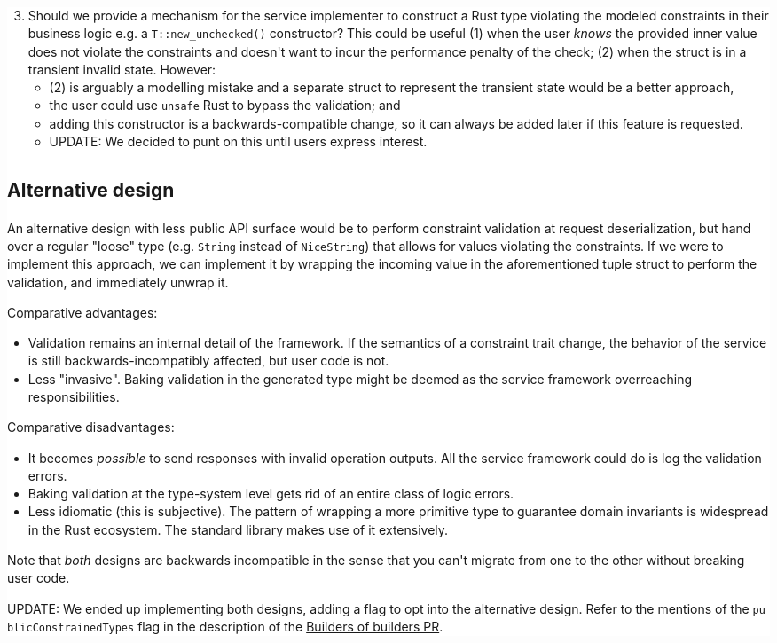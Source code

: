 3. Should we provide a mechanism for the service implementer to construct a
   Rust type violating the modeled constraints in their business logic e.g. a
   `T::new_unchecked()` constructor? This could be useful (1) when the user
   _knows_ the provided inner value does not violate the constraints and
   doesn't want to incur the performance penalty of the check; (2) when the
   struct is in a transient invalid state. However:
    - (2) is arguably a modelling mistake and a separate struct to represent
      the transient state would be a better approach,
    - the user could use `unsafe` Rust to bypass the validation; and
    - adding this constructor is a backwards-compatible change, so it can
      always be added later if this feature is requested.
    - UPDATE: We decided to punt on this until users express interest.

[`NonZeroU64`]: https://doc.rust-lang.org/std/num/struct.NonZeroU64.html
[Better Constraint Violations]: https://github.com/awslabs/smithy-rs/pull/2040

Alternative design
------------------

An alternative design with less public API surface would be to perform
constraint validation at request deserialization, but hand over a regular
"loose" type (e.g. `String` instead of `NiceString`) that allows for values
violating the constraints. If we were to implement this approach, we can
implement it by wrapping the incoming value in the aforementioned tuple struct
to perform the validation, and immediately unwrap it.

Comparative advantages:

* Validation remains an internal detail of the framework. If the semantics of a
  constraint trait change, the behavior of the service is still
  backwards-incompatibly affected, but user code is not.
* Less "invasive". Baking validation in the generated type might be deemed as
  the service framework overreaching responsibilities.

Comparative disadvantages:

* It becomes _possible_ to send responses with invalid operation outputs. All
  the service framework could do is log the validation errors.
* Baking validation at the type-system level gets rid of an entire class of
  logic errors.
* Less idiomatic (this is subjective). The pattern of wrapping a more primitive
  type to guarantee domain invariants is widespread in the Rust ecosystem. The
  standard library makes use of it extensively.

Note that _both_ designs are backwards incompatible in the sense that you can't
migrate from one to the other without breaking user code.

UPDATE: We ended up implementing both designs, adding a flag to opt into the
alternative design. Refer to the mentions of the `publicConstrainedTypes` flag
in the description of the [Builders of builders PR][builders-of-builders].


[builders-of-builders]: https://github.com/awslabs/smithy-rs/pull/1342
[tracking issue]: https://github.com/awslabs/smithy-rs/issues/1401
[Constraint traits]: https://awslabs.github.io/smithy/1.0/spec/core/constraint-traits.html
[awslabs/smithy#1039]: https://github.com/awslabs/smithy/issues/1039
[`enum`]: https://awslabs.github.io/smithy/1.0/spec/core/constraint-traits.html#enum-trait
[`idRef`]: https://awslabs.github.io/smithy/1.0/spec/core/constraint-traits.html#idref-trait
[`length`]: https://awslabs.github.io/smithy/1.0/spec/core/constraint-traits.html#length-trait
[`pattern`]: https://awslabs.github.io/smithy/1.0/spec/core/constraint-traits.html#pattern-trait
[`private`]: https://awslabs.github.io/smithy/1.0/spec/core/constraint-traits.html#private-trait
[`range`]: https://awslabs.github.io/smithy/1.0/spec/core/constraint-traits.html#range-trait
[`required`]: https://awslabs.github.io/smithy/1.0/spec/core/constraint-traits.html#required-trait
[`uniqueItems`]: https://awslabs.github.io/smithy/1.0/spec/core/constraint-traits.html#uniqueItems-trait
[`awslabs/smithy`]: https://github.com/awslabs/smithy
[parse, don't validate]: https://lexi-lambda.github.io/blog/2019/11/05/parse-don-t-validate/
[leverage Rust's type system to guarantee domain invariants]: https://www.lpalmieri.com/posts/2020-12-11-zero-to-production-6-domain-modelling/
[tuple struct]: https://doc.rust-lang.org/1.9.0/book/structs.html#tuple-structs
[the number of _Unicode code points_ when applied to string shapes]: https://awslabs.github.io/smithy/1.0/spec/core/constraint-traits.html#length-trait
[`?` operator for error propagation]: https://doc.rust-lang.org/book/ch09-02-recoverable-errors-with-result.html#a-shortcut-for-propagating-errors-the--operator
[`std::error::Error`]: https://doc.rust-lang.org/nightly/std/error/trait.Error.html
[`sensitive` trait]: https://awslabs.github.io/smithy/1.0/spec/core/documentation-traits.html#sensitive-trait
[400 HTTP response message]: https://developer.mozilla.org/en-US/docs/web/http/status/400
[`TryFrom`]: https://doc.rust-lang.org/std/convert/trait.TryFrom.html
[`Display`]: https://doc.rust-lang.org/std/fmt/trait.Display.html
[`Debug`]: https://doc.rust-lang.org/std/fmt/trait.Debug.html
[`Eq`]: https://doc.rust-lang.org/std/cmp/trait.Eq.html
[even if its members are not equipped with an equivalence relation]: https://github.com/awslabs/smithy/issues/1093
[`List`]: https://awslabs.github.io/smithy/1.0/spec/core/model.html#list
[`uniqueItems` trait]: https://awslabs.github.io/smithy/1.0/spec/core/constraint-traits.html#uniqueitems-trait
[`is_match`]: https://docs.rs/regex/latest/regex/struct.Regex.html#method.is_match
[`pattern` trait]: https://awslabs.github.io/smithy/1.0/spec/core/constraint-traits.html#pattern-trait
[`aws_smithy_types::Blob`]: https://docs.rs/aws-smithy-types/latest/aws_smithy_types/struct.Blob.html
[`aws_smithy_http_server::rejection::SmithyRejection`]: https://docs.rs/aws-smithy-http-server/latest/aws_smithy_http_server/rejection/enum.SmithyRejection.html
[`aws_smithy_http_server::rejection::Deserialize`]: https://docs.rs/aws-smithy-http-server/latest/aws_smithy_http_server/rejection/struct.Deserialize.html
[#1187]: https://github.com/awslabs/smithy-rs/issues/1187
[`once_cell`]: https://docs.rs/once_cell/latest/once_cell/
[the spec]: https://awslabs.github.io/smithy/1.0/spec/core/constraint-traits.html?highlight=enum#trait-precedence